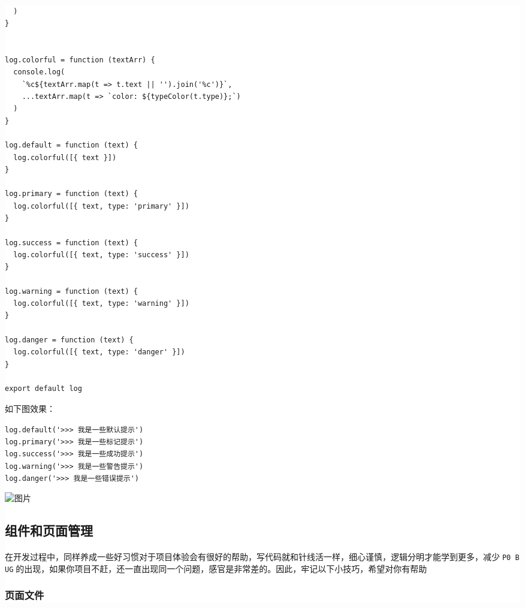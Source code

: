 ```
  )
}


log.colorful = function (textArr) {
  console.log(
    `%c${textArr.map(t => t.text || '').join('%c')}`,
    ...textArr.map(t => `color: ${typeColor(t.type)};`)
  )
}

log.default = function (text) {
  log.colorful([{ text }])
}

log.primary = function (text) {
  log.colorful([{ text, type: 'primary' }])
}

log.success = function (text) {
  log.colorful([{ text, type: 'success' }])
}

log.warning = function (text) {
  log.colorful([{ text, type: 'warning' }])
}

log.danger = function (text) {
  log.colorful([{ text, type: 'danger' }])
}

export default log
```

如下图效果：

```
log.default('>>> 我是一些默认提示')
log.primary('>>> 我是一些标记提示')
log.success('>>> 我是一些成功提示')
log.warning('>>> 我是一些警告提示')
log.danger('>>> 我是一些错误提示')
```

![图片](C:\Users\Administrator\Desktop\项目笔记\Vue\640)

## 组件和页面管理

在开发过程中，同样养成一些好习惯对于项目体验会有很好的帮助，写代码就和针线活一样，细心谨慎，逻辑分明才能学到更多，减少 `P0 BUG` 的出现，如果你项目不赶，还一直出现同一个问题，感官是非常差的。因此，牢记以下小技巧，希望对你有帮助

### 页面文件
